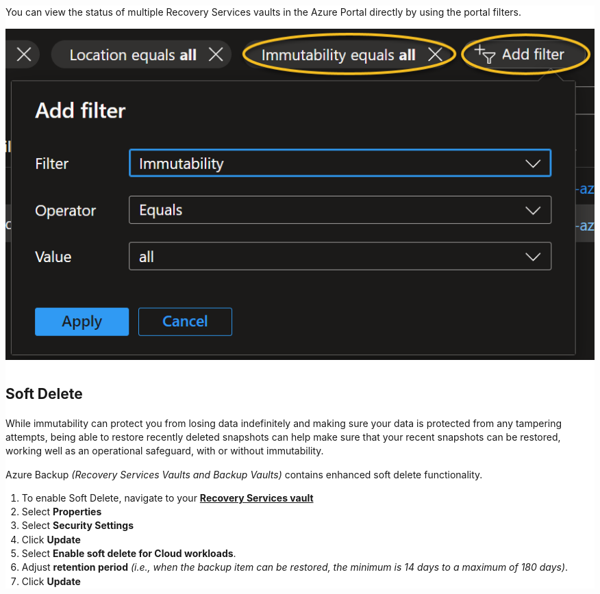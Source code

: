 You can view the status of multiple Recovery Services vaults in the Azure Portal directly by using the portal filters.

![Azure Portal - Filters - Immutability](../media/securing-azure-backups/AzurePortal_Immutability.png)

## Soft Delete

While immutability can protect you from losing data indefinitely and making sure your data is protected from any tampering attempts, being able to restore recently deleted snapshots can help make sure that your recent snapshots can be restored, working well as an operational safeguard, with or without immutability.

Azure Backup *(Recovery Services Vaults and Backup Vaults)* contains enhanced soft delete functionality.

1. To enable Soft Delete, navigate to your **[Recovery Services vault](https://portal.azure.com/#view/HubsExtension/BrowseResource/resourceType/Microsoft.RecoveryServices%2Fvaults)**
2. Select **Properties**
3. Select **Security Settings**
4. Click **Update**
5. Select **Enable soft delete for Cloud workloads**.
6. Adjust **retention period** *(i.e., when the backup item can be restored, the minimum is 14 days to a maximum of 180 days)*.
7. Click **Update**
